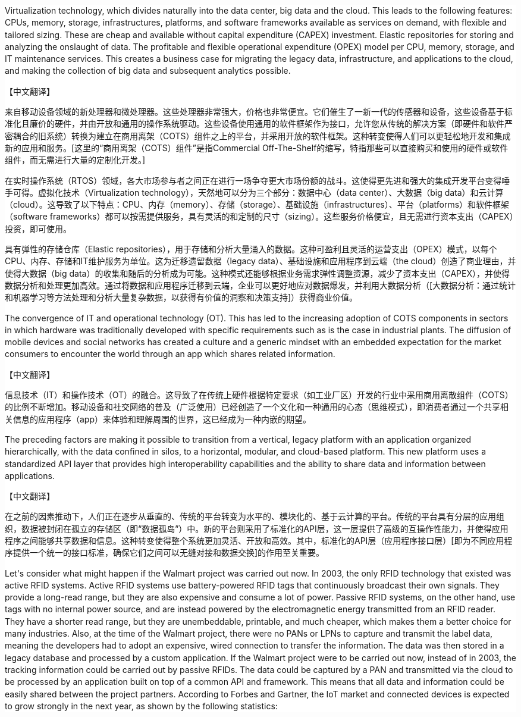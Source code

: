 Virtualization technology, which divides naturally into the data center, big data and the cloud. This leads to the following features: CPUs, memory, storage, infrastructures, platforms, and software frameworks available as services on demand, with flexible and tailored sizing. These are cheap and available without capital expenditure (CAPEX) investment. Elastic repositories for storing and analyzing the onslaught of data. The profitable and flexible operational expenditure (OPEX) model per CPU, memory, storage, and IT maintenance services. This creates a business case for migrating the legacy data, infrastructure, and applications to the cloud, and making the collection of big data and subsequent analytics possible.  

【中文翻译】

来自移动设备领域的新处理器和微处理器。这些处理器非常强大，价格也非常便宜。它们催生了一新一代的传感器和设备，这些设备基于标准化且廉价的硬件，并由开放和通用的操作系统驱动。这些设备使用通用的软件框架作为接口，允许您从传统的解决方案（即硬件和软件严密耦合的旧系统）转换为建立在商用离架（COTS）组件之上的平台，并采用开放的软件框架。这种转变使得人们可以更轻松地开发和集成新的应用和服务。[这里的“商用离架（COTS）组件”是指Commercial Off-The-Shelf的缩写，特指那些可以直接购买和使用的硬件或软件组件，而无需进行大量的定制化开发。]

在实时操作系统（RTOS）领域，各大市场参与者之间正在进行一场争夺更大市场份额的战斗。这使得更先进和强大的集成开发平台变得唾手可得。虚拟化技术（Virtualization technology），天然地可以分为三个部分：数据中心（data center）、大数据（big data）和云计算（cloud）。这导致了以下特点：CPU、内存（memory）、存储（storage）、基础设施（infrastructures）、平台（platforms）和软件框架（software frameworks）都可以按需提供服务，具有灵活的和定制的尺寸（sizing）。这些服务价格便宜，且无需进行资本支出（CAPEX）投资，即可使用。

具有弹性的存储仓库（Elastic repositories），用于存储和分析大量涌入的数据。这种可盈利且灵活的运营支出（OPEX）模式，以每个CPU、内存、存储和IT维护服务为单位。这为迁移遗留数据（legacy data）、基础设施和应用程序到云端（the cloud）创造了商业理由，并使得大数据（big data）的收集和随后的分析成为可能。这种模式还能够根据业务需求弹性调整资源，减少了资本支出（CAPEX），并使得数据分析和处理更加高效。通过将数据和应用程序迁移到云端，企业可以更好地应对数据爆发，并利用大数据分析（[大数据分析：通过统计和机器学习等方法处理和分析大量复杂数据，以获得有价值的洞察和决策支持]）获得商业价值。

The convergence of IT and operational technology (OT). This has led to the increasing adoption of COTS components in sectors in which hardware was traditionally developed with specific requirements such as is the case in industrial plants. The diffusion of mobile devices and social networks has created a culture and a generic mindset with an embedded expectation for the market consumers to encounter the world through an app which shares related information.  

【中文翻译】

信息技术（IT）和操作技术（OT）的融合。这导致了在传统上硬件根据特定要求（如工业厂区）开发的行业中采用商用离散组件（COTS）的比例不断增加。移动设备和社交网络的普及（广泛使用）已经创造了一个文化和一种通用的心态（思维模式），即消费者通过一个共享相关信息的应用程序（app）来体验和理解周围的世界，这已经成为一种内嵌的期望。

The preceding factors are making it possible to transition from a vertical, legacy platform with an application organized hierarchically, with the data confined in silos, to a horizontal, modular, and cloud-based platform. This new platform uses a standardized API layer that provides high interoperability capabilities and the ability to share data and information between applications.  

【中文翻译】

在之前的因素推动下，人们正在逐步从垂直的、传统的平台转变为水平的、模块化的、基于云计算的平台。传统的平台具有分层的应用组织，数据被封闭在孤立的存储区（即“数据孤岛”）中。新的平台则采用了标准化的API层，这一层提供了高级的互操作性能力，并使得应用程序之间能够共享数据和信息。这种转变使得整个系统更加灵活、开放和高效。其中，标准化的API层（应用程序接口层）[即为不同应用程序提供一个统一的接口标准，确保它们之间可以无缝对接和数据交换]的作用至关重要。

Let's consider what might happen if the Walmart project was carried out now. In 2003, the only RFID technology that existed was active RFID systems. Active RFID systems use battery-powered RFID tags that continuously broadcast their own signals. They provide a long-read range, but they are also expensive and consume a lot of power. Passive RFID systems, on the other hand, use tags with no internal power source, and are instead powered by the electromagnetic energy transmitted from an RFID reader. They have a shorter read range, but they are unembeddable, printable, and much cheaper, which makes them a better choice for many industries. Also, at the time of the Walmart project, there were no PANs or LPNs to capture and transmit the label data, meaning the developers had to adopt an expensive, wired connection to transfer the information. The data was then stored in a legacy database and processed by a custom application. If the Walmart project were to be carried out now, instead of in 2003, the tracking information could be carried out by passive RFIDs. The data could be captured by a PAN and transmitted via the cloud to be processed by an application built on top of a common API and framework. This means that all data and information could be easily shared between the project partners. According to Forbes and Gartner, the IoT market and connected devices is expected to grow strongly in the next year, as shown by the following statistics:  
